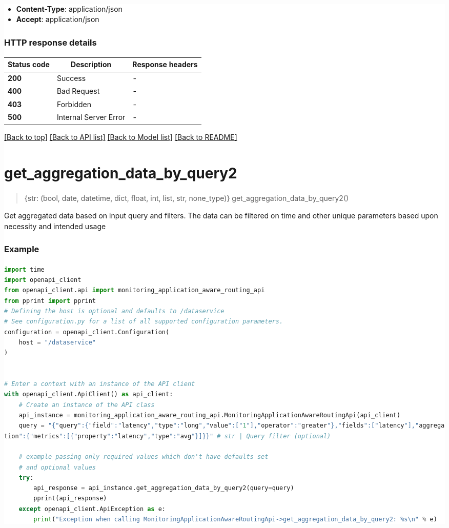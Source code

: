  - **Content-Type**: application/json
 - **Accept**: application/json


### HTTP response details

| Status code | Description | Response headers |
|-------------|-------------|------------------|
**200** | Success |  -  |
**400** | Bad Request |  -  |
**403** | Forbidden |  -  |
**500** | Internal Server Error |  -  |

[[Back to top]](#) [[Back to API list]](../README.md#documentation-for-api-endpoints) [[Back to Model list]](../README.md#documentation-for-models) [[Back to README]](../README.md)

# **get_aggregation_data_by_query2**
> {str: (bool, date, datetime, dict, float, int, list, str, none_type)} get_aggregation_data_by_query2()



Get aggregated data based on input query and filters. The data can be filtered on time and other unique parameters based upon necessity and intended usage

### Example


```python
import time
import openapi_client
from openapi_client.api import monitoring_application_aware_routing_api
from pprint import pprint
# Defining the host is optional and defaults to /dataservice
# See configuration.py for a list of all supported configuration parameters.
configuration = openapi_client.Configuration(
    host = "/dataservice"
)


# Enter a context with an instance of the API client
with openapi_client.ApiClient() as api_client:
    # Create an instance of the API class
    api_instance = monitoring_application_aware_routing_api.MonitoringApplicationAwareRoutingApi(api_client)
    query = "{"query":{"field":"latency","type":"long","value":["1"],"operator":"greater"},"fields":["latency"],"aggregation":{"metrics":[{"property":"latency","type":"avg"}]}}" # str | Query filter (optional)

    # example passing only required values which don't have defaults set
    # and optional values
    try:
        api_response = api_instance.get_aggregation_data_by_query2(query=query)
        pprint(api_response)
    except openapi_client.ApiException as e:
        print("Exception when calling MonitoringApplicationAwareRoutingApi->get_aggregation_data_by_query2: %s\n" % e)
```
